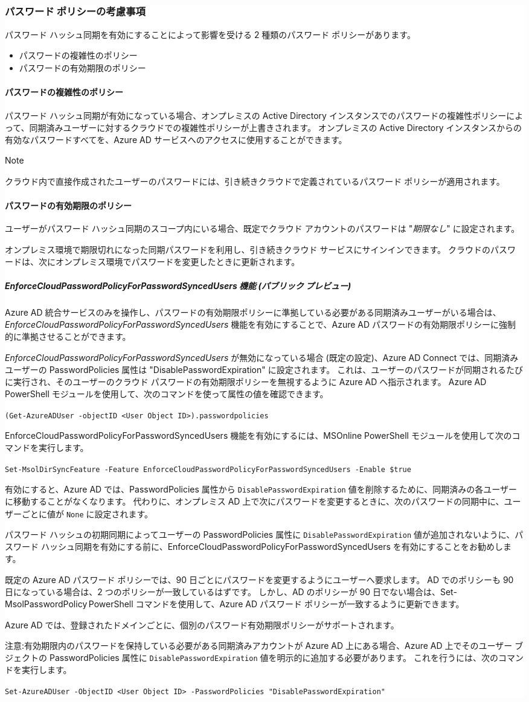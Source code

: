 ### <a name="password-policy-considerations"></a>パスワード ポリシーの考慮事項

パスワード ハッシュ同期を有効にすることによって影響を受ける 2 種類のパスワード ポリシーがあります。

* パスワードの複雑性のポリシー
* パスワードの有効期限のポリシー

#### <a name="password-complexity-policy"></a>パスワードの複雑性のポリシー

パスワード ハッシュ同期が有効になっている場合、オンプレミスの Active Directory インスタンスでのパスワードの複雑性ポリシーによって、同期済みユーザーに対するクラウドでの複雑性ポリシーが上書きされます。 オンプレミスの Active Directory インスタンスからの有効なパスワードすべてを、Azure AD サービスへのアクセスに使用することができます。

> [!NOTE]
> クラウド内で直接作成されたユーザーのパスワードには、引き続きクラウドで定義されているパスワード ポリシーが適用されます。

#### <a name="password-expiration-policy"></a>パスワードの有効期限のポリシー

ユーザーがパスワード ハッシュ同期のスコープ内にいる場合、既定でクラウド アカウントのパスワードは "*期限なし*" に設定されます。

オンプレミス環境で期限切れになった同期パスワードを利用し、引き続きクラウド サービスにサインインできます。 クラウドのパスワードは、次にオンプレミス環境でパスワードを変更したときに更新されます。

##### <a name="public-preview-of-the-enforcecloudpasswordpolicyforpasswordsyncedusers-feature"></a>*EnforceCloudPasswordPolicyForPasswordSyncedUsers* 機能 (パブリック プレビュー)

Azure AD 統合サービスのみを操作し、パスワードの有効期限ポリシーに準拠している必要がある同期済みユーザーがいる場合は、*EnforceCloudPasswordPolicyForPasswordSyncedUsers* 機能を有効にすることで、Azure AD パスワードの有効期限ポリシーに強制的に準拠させることができます。

*EnforceCloudPasswordPolicyForPasswordSyncedUsers* が無効になっている場合 (既定の設定)、Azure AD Connect では、同期済みユーザーの PasswordPolicies 属性は "DisablePasswordExpiration" に設定されます。 これは、ユーザーのパスワードが同期されるたびに実行され、そのユーザーのクラウド パスワードの有効期限ポリシーを無視するように Azure AD へ指示されます。 Azure AD PowerShell モジュールを使用して、次のコマンドを使って属性の値を確認できます。

`(Get-AzureADUser -objectID <User Object ID>).passwordpolicies`


EnforceCloudPasswordPolicyForPasswordSyncedUsers 機能を有効にするには、MSOnline PowerShell モジュールを使用して次のコマンドを実行します。

`Set-MsolDirSyncFeature -Feature EnforceCloudPasswordPolicyForPasswordSyncedUsers -Enable $true`

有効にすると、Azure AD では、PasswordPolicies 属性から `DisablePasswordExpiration` 値を削除するために、同期済みの各ユーザーに移動することがなくなります。 代わりに、オンプレミス AD 上で次にパスワードを変更するときに、次のパスワードの同期中に、ユーザーごとに値が `None` に設定されます。  

パスワード ハッシュの初期同期によってユーザーの PasswordPolicies 属性に `DisablePasswordExpiration` 値が追加されないように、パスワード ハッシュ同期を有効にする前に、EnforceCloudPasswordPolicyForPasswordSyncedUsers を有効にすることをお勧めします。

既定の Azure AD パスワード ポリシーでは、90 日ごとにパスワードを変更するようにユーザーへ要求します。 AD でのポリシーも 90 日になっている場合は、2 つのポリシーが一致しているはずです。 しかし、AD のポリシーが 90 日でない場合は、Set-MsolPasswordPolicy PowerShell コマンドを使用して、Azure AD パスワード ポリシーが一致するように更新できます。

Azure AD では、登録されたドメインごとに、個別のパスワード有効期限ポリシーがサポートされます。

注意:有効期限内のパスワードを保持している必要がある同期済みアカウントが Azure AD 上にある場合、Azure AD 上でそのユーザー ブジェクトの PasswordPolicies 属性に `DisablePasswordExpiration` 値を明示的に追加する必要があります。  これを行うには、次のコマンドを実行します。

`Set-AzureADUser -ObjectID <User Object ID> -PasswordPolicies "DisablePasswordExpiration"`
